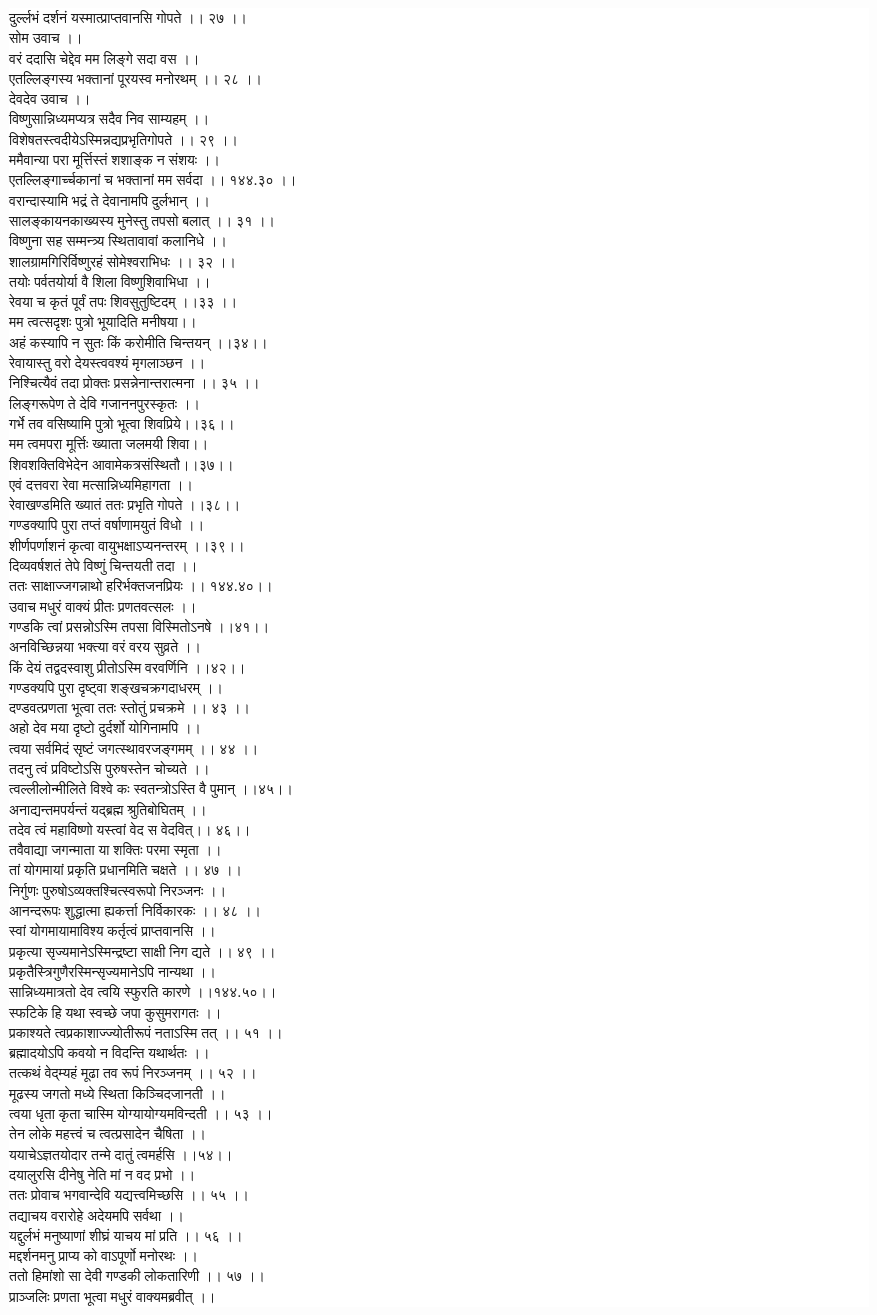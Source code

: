 दुर्ल्लभं दर्शनं यस्मात्प्राप्तवानसि गोपते ।। २७ ।।  
सोम उवाच ।।  
वरं ददासि चेद्देव मम लिङ्गे सदा वस ।।  
एतल्लिङ्गस्य भक्तानां पूरयस्व मनोरथम् ।। २८ ।।  
देवदेव उवाच ।।  
विष्णुसान्निध्यमप्यत्र सदैव निव साम्यहम् ।।  
विशेषतस्त्वदीयेऽस्मिन्नद्यप्रभृतिगोपते ।। २९ ।।  
ममैवान्या परा मूर्त्तिस्तं शशाङ्क न संशयः ।।  
एतल्लिङ्गार्च्चकानां च भक्तानां मम सर्वदा ।। १४४.३० ।।  
वरान्दास्यामि भद्रं ते देवानामपि दुर्लभान् ।।  
सालङ्कायनकाख्यस्य मुनेस्तु तपसो बलात् ।। ३१ ।।  
विष्णुना सह सम्मन्त्र्य स्थितावावां कलानिधे ।।  
शालग्रामगिरिर्विष्णुरहं सोमेश्वराभिधः ।। ३२ ।।  
तयोः पर्वतयोर्या वै शिला विष्णुशिवाभिधा ।।  
रेवया च कृतं पूर्वं तपः शिवसुतुष्टिदम् ।।३३ ।।  
मम त्वत्सदृशः पुत्रो भूयादिति मनीषया।।  
अहं कस्यापि न सुतः किं करोमीति चिन्तयन् ।।३४।।  
रेवायास्तु वरो देयस्त्ववश्यं मृगलाञ्छन ।।  
निश्चित्यैवं तदा प्रोक्तः प्रसन्नेनान्तरात्मना ।। ३५ ।।  
लिङ्गरूपेण ते देवि गजाननपुरस्कृतः ।।  
गर्भे तव वसिष्यामि पुत्रो भूत्वा शिवप्रिये।।३६।।  
मम त्वमपरा मूर्त्तिः ख्याता जलमयी शिवा।।  
शिवशक्तिविभेदेन आवामेकत्रसंस्थितौ।।३७।।  
एवं दत्तवरा रेवा मत्सान्निध्यमिहागता ।।  
रेवाखण्डमिति ख्यातं ततः प्रभृति गोपते ।।३८।।  
गण्डक्यापि पुरा तप्तं वर्षाणामयुतं विधो ।।  
शीर्णपर्णाशनं कृत्वा वायुभक्षाऽप्यनन्तरम् ।।३९।।  
दिव्यवर्षशतं तेपे विष्णुं चिन्तयती तदा ।।  
ततः साक्षाज्जगन्नाथो हरिर्भक्तजनप्रियः ।। १४४.४०।।  
उवाच मधुरं वाक्यं प्रीतः प्रणतवत्सलः ।।  
गण्डकि त्वां प्रसन्नोऽस्मि तपसा विस्मितोऽनषे ।।४१।।  
अनविच्छिन्नया भक्त्या वरं वरय सुव्रते ।।  
किं देयं तद्वदस्वाशु प्रीतोऽस्मि वरवर्णिनि ।।४२।।  
गण्डक्यपि पुरा दृष्ट्वा शङ्खचक्रगदाधरम् ।।  
दण्डवत्प्रणता भूत्वा ततः स्तोतुं प्रचक्रमे ।। ४३ ।।  
अहो देव मया दृष्टो दुर्दर्शो योगिनामपि ।।  
त्वया सर्वमिदं सृष्टं जगत्स्थावरजङ्गमम् ।। ४४ ।।  
तदनु त्वं प्रविष्टोऽसि पुरुषस्तेन चोच्यते ।।  
त्वल्लीलोन्मीलिते विश्वे कः स्वतन्त्रोऽस्ति वै पुमान् ।।४५।।  
अनाद्यन्तमपर्यन्तं यद्ब्रह्म श्रुतिबोघितम् ।।  
तदेव त्वं महाविष्णो यस्त्वां वेद स वेदवित्।। ४६।।  
तवैवाद्या जगन्माता या शक्तिः परमा स्मृता ।।  
तां योगमायां प्रकृति प्रधानमिति चक्षते ।। ४७ ।।  
निर्गुणः पुरुषोऽव्यक्तश्चित्स्वरूपो निरञ्जनः ।।  
आनन्दरूपः शुद्धात्मा ह्यकर्त्ता निर्विकारकः ।। ४८ ।।  
स्वां योगमायामाविश्य कर्तृत्वं प्राप्तवानसि ।।  
प्रकृत्या सृज्यमानेऽस्मिन्द्रष्टा साक्षी निग द्यते ।। ४९ ।।  
प्रकृतैस्त्रिगुणैरस्मिन्सृज्यमानेऽपि नान्यथा ।।  
सान्निध्यमात्रतो देव त्वयि स्फुरति कारणे ।।१४४.५०।।  
स्फटिके हि यथा स्वच्छे जपा कुसुमरागतः ।।  
प्रकाश्यते त्वप्रकाशाज्ज्योतीरूपं नताऽस्मि तत् ।। ५१ ।।  
ब्रह्मादयोऽपि कवयो न विदन्ति यथार्थतः ।।  
तत्कथं वेद्म्यहं मूढा तव रूपं निरञ्जनम् ।। ५२ ।।  
मूढस्य जगतो मध्ये स्थिता किञ्चिदजानती ।।  
त्वया धृता कृता चास्मि योग्यायोग्यमविन्दती ।। ५३ ।।  
तेन लोके महत्त्वं च त्वत्प्रसादेन चैषिता ।।  
ययाचेऽज्ञतयोदार तन्मे दातुं त्वमर्हसि ।।५४।।  
दयालुरसि दीनेषु नेति मां न वद प्रभो ।।  
ततः प्रोवाच भगवान्देवि यद्यत्त्वमिच्छसि ।। ५५ ।।  
तद्याचय वरारोहे अदेयमपि सर्वथा ।।  
यद्दुर्लभं मनुष्याणां शीघ्रं याचय मां प्रति ।। ५६ ।।  
मद्दर्शनमनु प्राप्य को वाऽपूर्णो मनोरथः ।।  
ततो हिमांशो सा देवी गण्डकी लोकतारिणी ।। ५७ ।।  
प्राञ्जलिः प्रणता भूत्वा मधुरं वाक्यमब्रवीत् ।।  